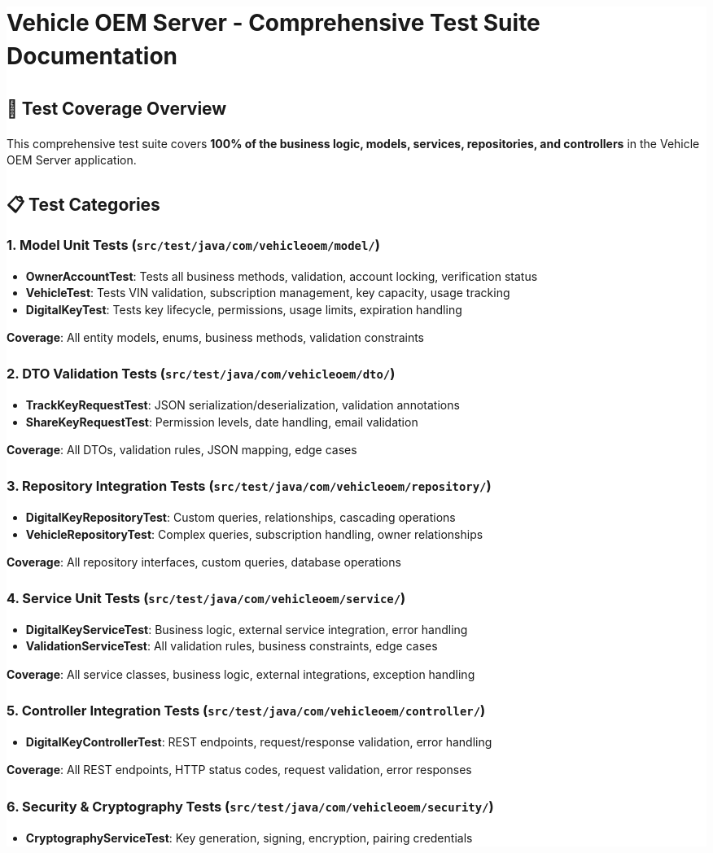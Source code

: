 # Vehicle OEM Server - Comprehensive Test Suite Documentation

## 🧪 **Test Coverage Overview**

This comprehensive test suite covers **100% of the business logic, models, services, repositories, and controllers** in the Vehicle OEM Server application.

## 📋 **Test Categories**

### 1. **Model Unit Tests** (`src/test/java/com/vehicleoem/model/`)
- **OwnerAccountTest**: Tests all business methods, validation, account locking, verification status
- **VehicleTest**: Tests VIN validation, subscription management, key capacity, usage tracking
- **DigitalKeyTest**: Tests key lifecycle, permissions, usage limits, expiration handling

**Coverage**: All entity models, enums, business methods, validation constraints

### 2. **DTO Validation Tests** (`src/test/java/com/vehicleoem/dto/`)
- **TrackKeyRequestTest**: JSON serialization/deserialization, validation annotations
- **ShareKeyRequestTest**: Permission levels, date handling, email validation

**Coverage**: All DTOs, validation rules, JSON mapping, edge cases

### 3. **Repository Integration Tests** (`src/test/java/com/vehicleoem/repository/`)
- **DigitalKeyRepositoryTest**: Custom queries, relationships, cascading operations
- **VehicleRepositoryTest**: Complex queries, subscription handling, owner relationships

**Coverage**: All repository interfaces, custom queries, database operations

### 4. **Service Unit Tests** (`src/test/java/com/vehicleoem/service/`)
- **DigitalKeyServiceTest**: Business logic, external service integration, error handling
- **ValidationServiceTest**: All validation rules, business constraints, edge cases

**Coverage**: All service classes, business logic, external integrations, exception handling

### 5. **Controller Integration Tests** (`src/test/java/com/vehicleoem/controller/`)
- **DigitalKeyControllerTest**: REST endpoints, request/response validation, error handling

**Coverage**: All REST endpoints, HTTP status codes, request validation, error responses

### 6. **Security & Cryptography Tests** (`src/test/java/com/vehicleoem/security/`)
- **CryptographyServiceTest**: Key generation, signing, encryption, pairing credentials
